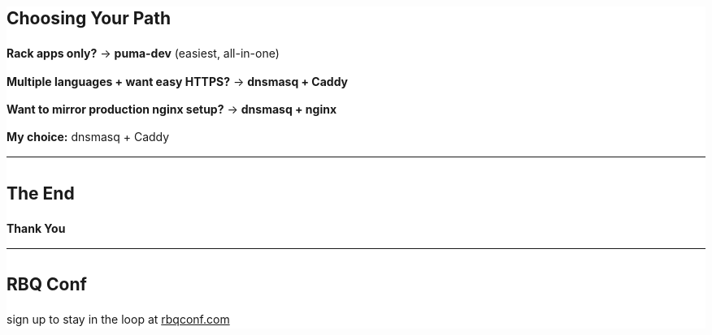 ## Choosing Your Path

**Rack apps only?**
→ **puma-dev** (easiest, all-in-one)

**Multiple languages + want easy HTTPS?**
→ **dnsmasq + Caddy**

**Want to mirror production nginx setup?**
→ **dnsmasq + nginx**

**My choice:** dnsmasq + Caddy

---

## The End

**Thank You**

---

## RBQ Conf

sign up to stay in the loop at [rbqconf.com](https://rbqconf.com)

